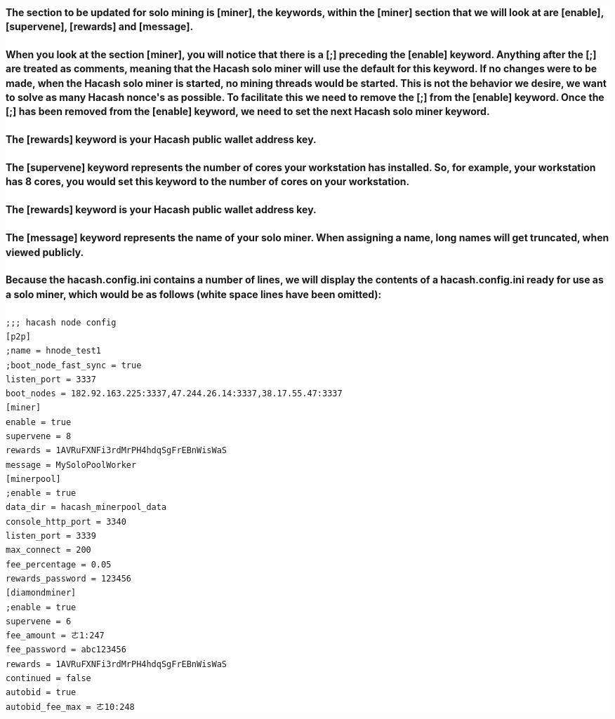 #### The section to be updated for solo mining is [miner], the keywords, within the [miner] section that we will look at are [enable], [supervene], [rewards] and [message].

#### When you look at the section [miner], you will notice that there is a [;] preceding the [enable] keyword. Anything after the [;] are treated as comments, meaning that the Hacash solo miner will use the default for this keyword. If no changes were to be made, when the Hacash solo miner is started, no mining threads would be started. This is not the behavior we desire, we want to solve as many Hacash nonce's as possible. To facilitate this we need to remove the [;] from the [enable] keyword. Once the [;] has been removed from the [enable] keyword, we need to set the next Hacash solo miner keyword.

#### The [rewards] keyword is your Hacash public wallet address key.

#### The [supervene] keyword represents the number of cores your workstation has installed. So, for example, your workstation has 8 cores, you would set this keyword to the number of cores on your workstation.

#### The [rewards] keyword is your Hacash public wallet address key.

#### The [message] keyword represents the name of your solo miner. When assigning a name, long names will get truncated, when viewed publicly.

#### Because the hacash.config.ini contains a number of lines, we will display the contents of a hacash.config.ini ready for use as a solo miner, which would be as follows (white space lines have been omitted):

    ;;; hacash node config
    [p2p]
    ;name = hnode_test1
    ;boot_node_fast_sync = true
    listen_port = 3337
    boot_nodes = 182.92.163.225:3337,47.244.26.14:3337,38.17.55.47:3337
    [miner]
    enable = true
    supervene = 8
    rewards = 1AVRuFXNFi3rdMrPH4hdqSgFrEBnWisWaS
    message = MySoloPoolWorker
    [minerpool]
    ;enable = true
    data_dir = hacash_minerpool_data
    console_http_port = 3340
    listen_port = 3339
    max_connect = 200
    fee_percentage = 0.05
    rewards_password = 123456
    [diamondminer]
    ;enable = true
    supervene = 6
    fee_amount = ㄜ1:247
    fee_password = abc123456
    rewards = 1AVRuFXNFi3rdMrPH4hdqSgFrEBnWisWaS
    continued = false
    autobid = true
    autobid_fee_max = ㄜ10:248